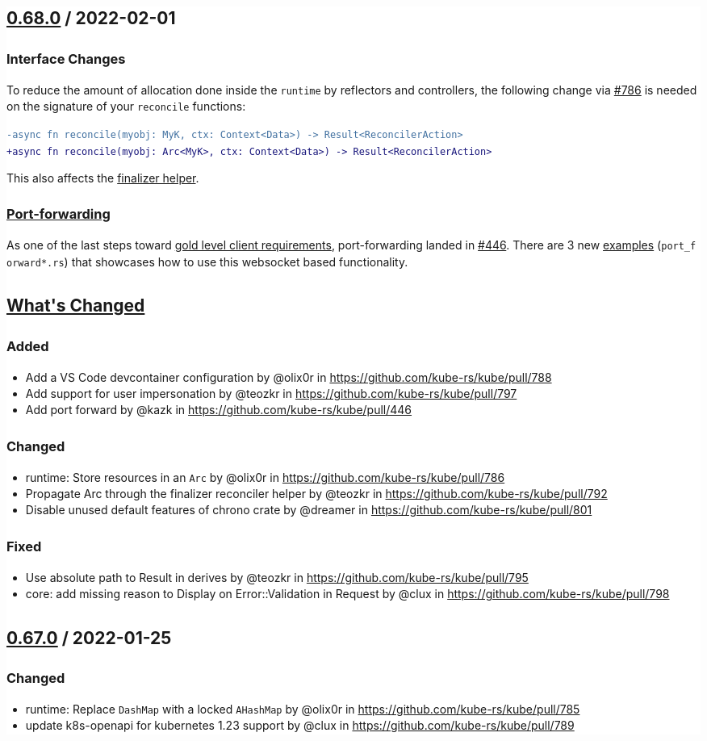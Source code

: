## [0.68.0](https://github.com/kube-rs/kube/releases/tag/0.68.0) / 2022-02-01

### Interface Changes

To reduce the amount of allocation done inside the `runtime` by reflectors and controllers, the following change via [#786](https://github.com/kube-rs/kube/issues/786) is needed on the signature of your `reconcile` functions:

```diff
-async fn reconcile(myobj: MyK, ctx: Context<Data>) -> Result<ReconcilerAction>
+async fn reconcile(myobj: Arc<MyK>, ctx: Context<Data>) -> Result<ReconcilerAction>
```

This also affects the [finalizer helper](https://github.com/kube-rs/kube/pull/792).

### [Port-forwarding](https://github.com/kube-rs/kube/pull/446)

As one of the last steps toward [gold level client requirements](https://github.com/kubernetes/design-proposals-archive/blob/main/api-machinery/csi-new-client-library-procedure.md#client-capabilities), port-forwarding landed in [#446](https://github.com/kube-rs/kube/issues/446). There are 3 new [examples](https://github.com/kube-rs/kube/tree/main/examples) (`port_forward*.rs`) that showcases how to use this websocket based functionality.

## [What's Changed](https://github.com/kube-rs/kube/releases/tag/0.68.0)
### Added
* Add a VS Code devcontainer configuration by @olix0r in https://github.com/kube-rs/kube/pull/788
* Add support for user impersonation by @teozkr in https://github.com/kube-rs/kube/pull/797
* Add port forward by @kazk in https://github.com/kube-rs/kube/pull/446
### Changed
* runtime: Store resources in an `Arc` by @olix0r in https://github.com/kube-rs/kube/pull/786
* Propagate Arc through the finalizer reconciler helper by @teozkr in https://github.com/kube-rs/kube/pull/792
* Disable unused default features of chrono crate by @dreamer in https://github.com/kube-rs/kube/pull/801
### Fixed
* Use absolute path to Result in derives by @teozkr in https://github.com/kube-rs/kube/pull/795
* core: add missing reason to Display on Error::Validation in Request by @clux in https://github.com/kube-rs/kube/pull/798

## [0.67.0](https://github.com/kube-rs/kube/releases/tag/0.67.0) / 2022-01-25
### Changed

* runtime: Replace `DashMap` with a locked `AHashMap` by @olix0r in https://github.com/kube-rs/kube/pull/785
* update k8s-openapi for kubernetes 1.23 support by @clux in https://github.com/kube-rs/kube/pull/789
